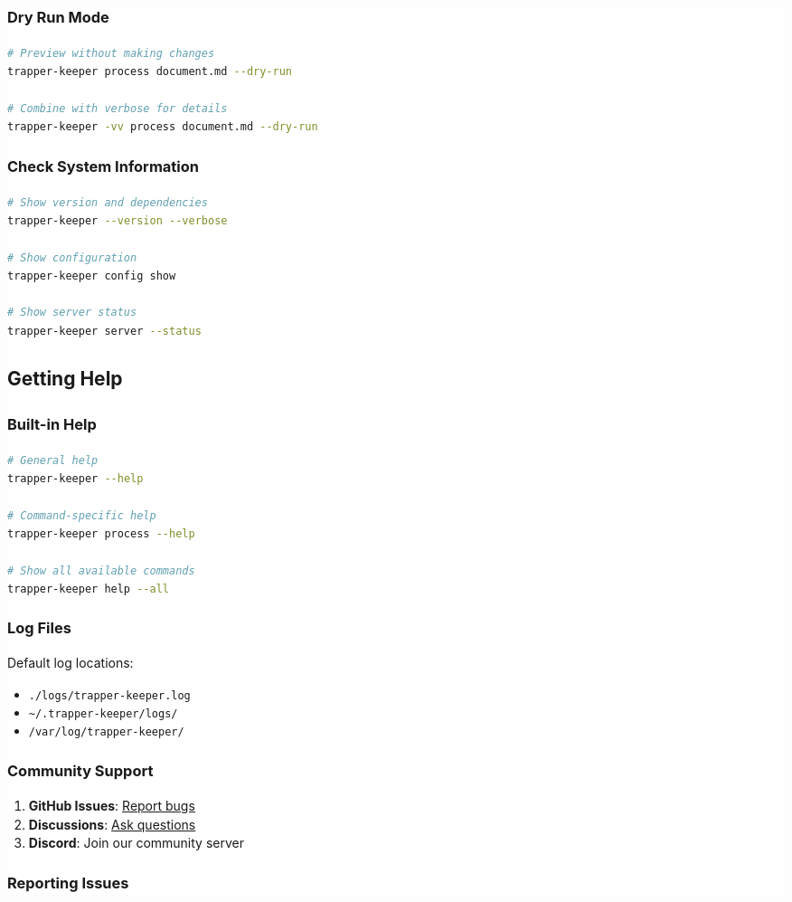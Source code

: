 ### Dry Run Mode

```bash
# Preview without making changes
trapper-keeper process document.md --dry-run

# Combine with verbose for details
trapper-keeper -vv process document.md --dry-run
```

### Check System Information

```bash
# Show version and dependencies
trapper-keeper --version --verbose

# Show configuration
trapper-keeper config show

# Show server status
trapper-keeper server --status
```

## Getting Help

### Built-in Help

```bash
# General help
trapper-keeper --help

# Command-specific help
trapper-keeper process --help

# Show all available commands
trapper-keeper help --all
```

### Log Files

Default log locations:
- `./logs/trapper-keeper.log`
- `~/.trapper-keeper/logs/`
- `/var/log/trapper-keeper/`

### Community Support

1. **GitHub Issues**: [Report bugs](https://github.com/yourusername/trapper-keeper-mcp/issues)
2. **Discussions**: [Ask questions](https://github.com/yourusername/trapper-keeper-mcp/discussions)
3. **Discord**: Join our community server

### Reporting Issues
